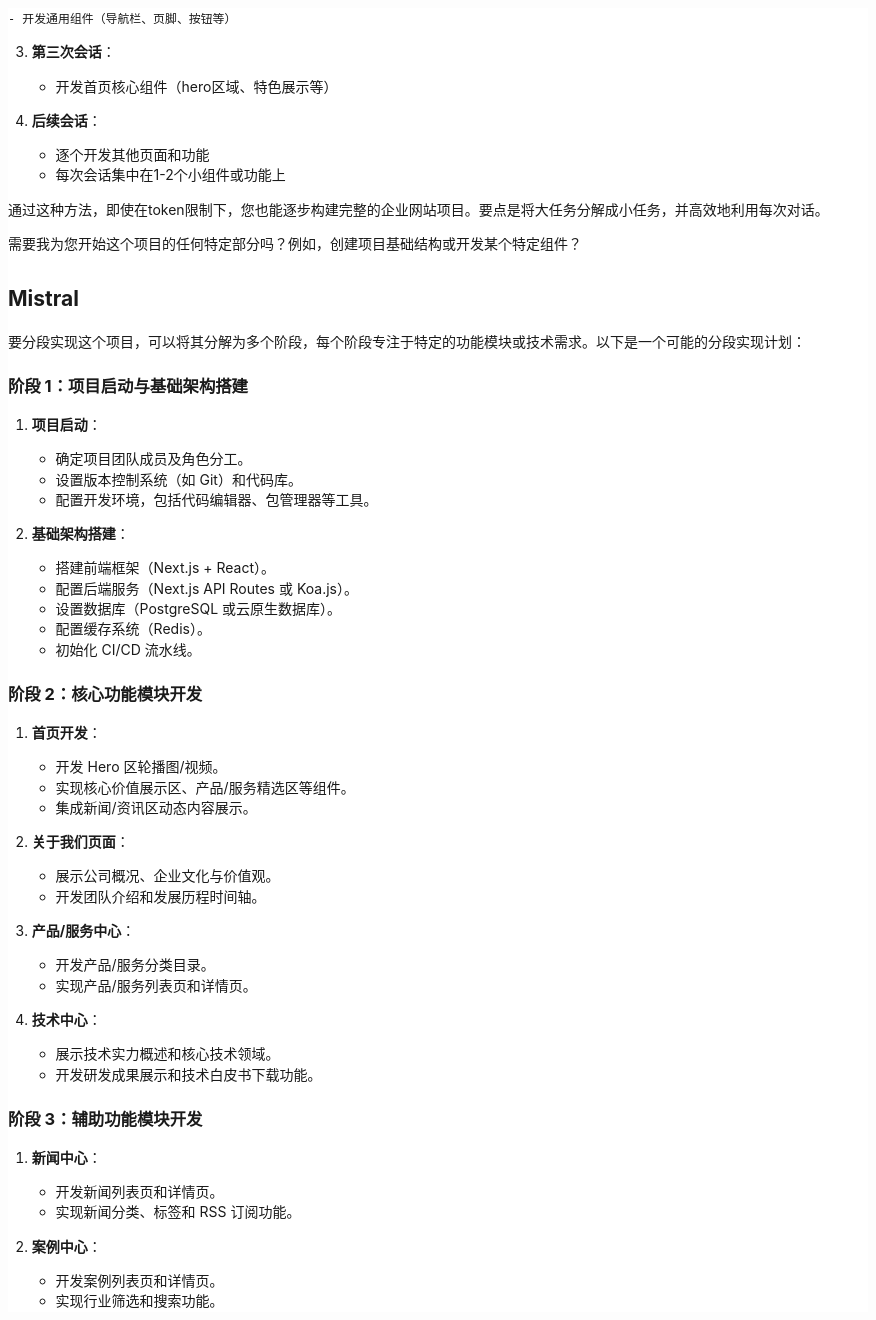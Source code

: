     - 开发通用组件（导航栏、页脚、按钮等）
3. **第三次会话**：
    
    - 开发首页核心组件（hero区域、特色展示等）
4. **后续会话**：
    
    - 逐个开发其他页面和功能
    - 每次会话集中在1-2个小组件或功能上

通过这种方法，即使在token限制下，您也能逐步构建完整的企业网站项目。要点是将大任务分解成小任务，并高效地利用每次对话。

需要我为您开始这个项目的任何特定部分吗？例如，创建项目基础结构或开发某个特定组件？

## Mistral

要分段实现这个项目，可以将其分解为多个阶段，每个阶段专注于特定的功能模块或技术需求。以下是一个可能的分段实现计划：

### 阶段 1：项目启动与基础架构搭建
1. **项目启动**：
   - 确定项目团队成员及角色分工。
   - 设置版本控制系统（如 Git）和代码库。
   - 配置开发环境，包括代码编辑器、包管理器等工具。

2. **基础架构搭建**：
   - 搭建前端框架（Next.js + React）。
   - 配置后端服务（Next.js API Routes 或 Koa.js）。
   - 设置数据库（PostgreSQL 或云原生数据库）。
   - 配置缓存系统（Redis）。
   - 初始化 CI/CD 流水线。

### 阶段 2：核心功能模块开发
1. **首页开发**：
   - 开发 Hero 区轮播图/视频。
   - 实现核心价值展示区、产品/服务精选区等组件。
   - 集成新闻/资讯区动态内容展示。

2. **关于我们页面**：
   - 展示公司概况、企业文化与价值观。
   - 开发团队介绍和发展历程时间轴。

3. **产品/服务中心**：
   - 开发产品/服务分类目录。
   - 实现产品/服务列表页和详情页。

4. **技术中心**：
   - 展示技术实力概述和核心技术领域。
   - 开发研发成果展示和技术白皮书下载功能。

### 阶段 3：辅助功能模块开发
1. **新闻中心**：
   - 开发新闻列表页和详情页。
   - 实现新闻分类、标签和 RSS 订阅功能。

2. **案例中心**：
   - 开发案例列表页和详情页。
   - 实现行业筛选和搜索功能。

